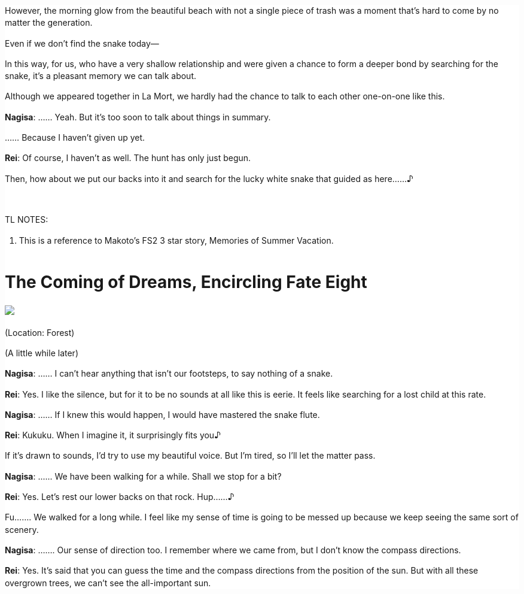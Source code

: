 However, the morning glow from the beautiful beach with not a single piece of trash was a moment that’s hard to come by no matter the generation.  

Even if we don’t find the snake today— 

In this way, for us, who have a very shallow relationship and were given a chance to form a deeper bond by searching for the snake, it’s a pleasant memory we can talk about. 

Although we appeared together in La Mort, we hardly had the chance to talk to each other one-on-one like this. 

**Nagisa**: …… Yeah. But it’s too soon to talk about things in summary. 

…… Because I haven’t given up yet. 

**Rei**: Of course, I haven’t as well. The hunt has only just begun. 

Then, how about we put our backs into it and search for the lucky white snake that guided as here……♪  

<br>

TL NOTES:
<ol>
<li>This is a reference to Makoto’s FS2 3 star story, Memories of Summer Vacation.</li>
</ol>

# The Coming of Dreams, Encircling Fate Eight

<img src="/images/SecondEra/Spring/cg23.png">

(Location: Forest)

(A little while later)

**Nagisa**: …… I can’t hear anything that isn’t our footsteps, to say nothing of a snake.

**Rei**: Yes. I like the silence, but for it to be no sounds at all like this is eerie. It feels like searching for a lost child at this rate. 

**Nagisa**: …… If I knew this would happen, I would have mastered the snake flute. 

**Rei**: Kukuku. When I imagine it, it surprisingly fits you♪ 

If it’s drawn to sounds, I’d try to use my beautiful voice. But I’m tired, so I’ll let the matter pass. 

**Nagisa**: ...... We have been walking for a while. Shall we stop for a bit? 

**Rei**: Yes. Let’s rest our lower backs on that rock. Hup……♪ 

Fu……. We walked for a long while. I feel like my sense of time is going to be messed up because we keep seeing the same sort of scenery. 

**Nagisa**: ……. Our sense of direction too. I remember where we came from, but I don’t know the compass directions. 

**Rei**: Yes. It’s said that you can guess the time and the compass directions from the position of the sun. But with all these overgrown trees, we can’t see the all-important sun. 
